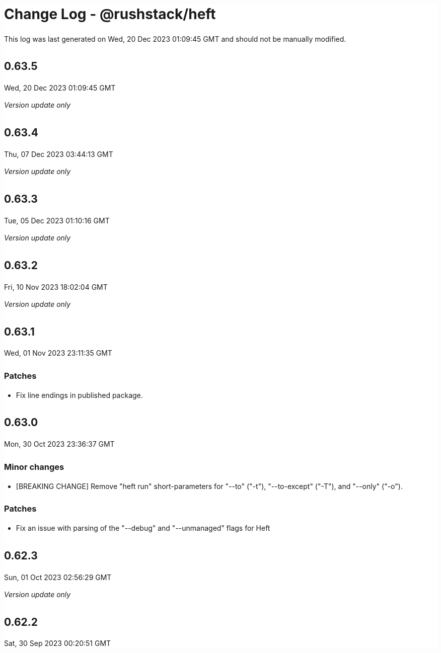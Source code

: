 # Change Log - @rushstack/heft

This log was last generated on Wed, 20 Dec 2023 01:09:45 GMT and should not be manually modified.

## 0.63.5
Wed, 20 Dec 2023 01:09:45 GMT

_Version update only_

## 0.63.4
Thu, 07 Dec 2023 03:44:13 GMT

_Version update only_

## 0.63.3
Tue, 05 Dec 2023 01:10:16 GMT

_Version update only_

## 0.63.2
Fri, 10 Nov 2023 18:02:04 GMT

_Version update only_

## 0.63.1
Wed, 01 Nov 2023 23:11:35 GMT

### Patches

- Fix line endings in published package.

## 0.63.0
Mon, 30 Oct 2023 23:36:37 GMT

### Minor changes

- [BREAKING CHANGE] Remove "heft run" short-parameters for "--to" ("-t"), "--to-except" ("-T"), and "--only" ("-o").

### Patches

- Fix an issue with parsing of the "--debug" and "--unmanaged" flags for Heft

## 0.62.3
Sun, 01 Oct 2023 02:56:29 GMT

_Version update only_

## 0.62.2
Sat, 30 Sep 2023 00:20:51 GMT
